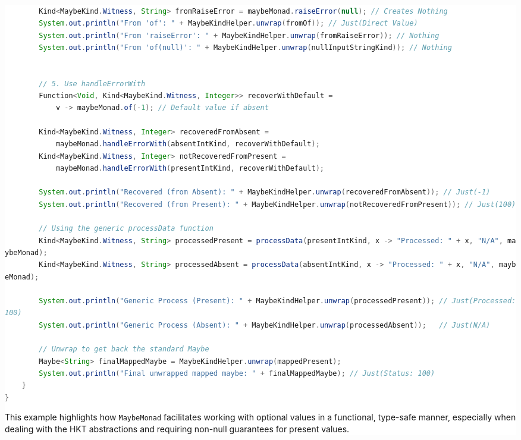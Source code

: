 ```java
        Kind<MaybeKind.Witness, String> fromRaiseError = maybeMonad.raiseError(null); // Creates Nothing
        System.out.println("From 'of': " + MaybeKindHelper.unwrap(fromOf)); // Just(Direct Value)
        System.out.println("From 'raiseError': " + MaybeKindHelper.unwrap(fromRaiseError)); // Nothing
        System.out.println("From 'of(null)': " + MaybeKindHelper.unwrap(nullInputStringKind)); // Nothing


        // 5. Use handleErrorWith
        Function<Void, Kind<MaybeKind.Witness, Integer>> recoverWithDefault =
            v -> maybeMonad.of(-1); // Default value if absent

        Kind<MaybeKind.Witness, Integer> recoveredFromAbsent =
            maybeMonad.handleErrorWith(absentIntKind, recoverWithDefault);
        Kind<MaybeKind.Witness, Integer> notRecoveredFromPresent =
            maybeMonad.handleErrorWith(presentIntKind, recoverWithDefault);

        System.out.println("Recovered (from Absent): " + MaybeKindHelper.unwrap(recoveredFromAbsent)); // Just(-1)
        System.out.println("Recovered (from Present): " + MaybeKindHelper.unwrap(notRecoveredFromPresent)); // Just(100)

        // Using the generic processData function
        Kind<MaybeKind.Witness, String> processedPresent = processData(presentIntKind, x -> "Processed: " + x, "N/A", maybeMonad);
        Kind<MaybeKind.Witness, String> processedAbsent = processData(absentIntKind, x -> "Processed: " + x, "N/A", maybeMonad);

        System.out.println("Generic Process (Present): " + MaybeKindHelper.unwrap(processedPresent)); // Just(Processed: 100)
        System.out.println("Generic Process (Absent): " + MaybeKindHelper.unwrap(processedAbsent));   // Just(N/A)

        // Unwrap to get back the standard Maybe
        Maybe<String> finalMappedMaybe = MaybeKindHelper.unwrap(mappedPresent);
        System.out.println("Final unwrapped mapped maybe: " + finalMappedMaybe); // Just(Status: 100)
    }
}
```

This example highlights how `MaybeMonad` facilitates working with optional values in a functional, type-safe manner, especially when dealing with the HKT abstractions and requiring non-null guarantees for present values.
